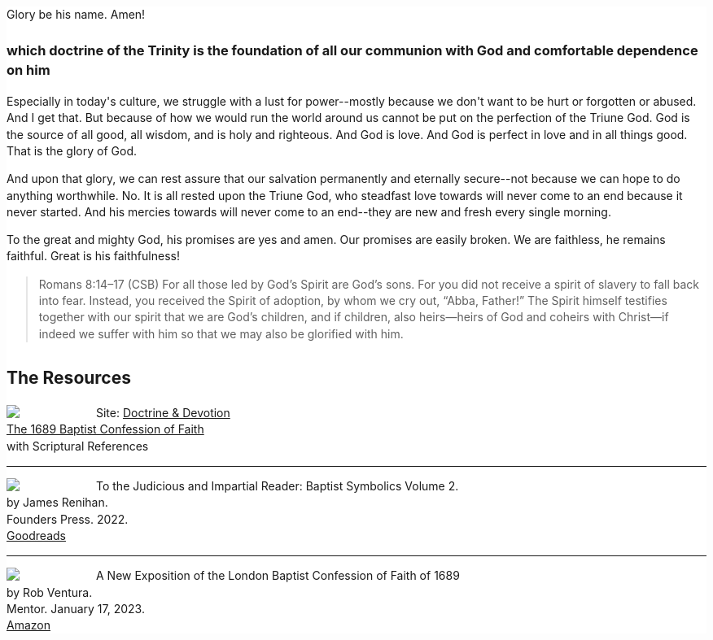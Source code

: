 Glory be his name. Amen!

### which doctrine of the Trinity is the foundation of all our communion with God and comfortable dependence on him

Especially in today's culture, we struggle with a lust for power--mostly because we don't want to be hurt or forgotten or abused.  And I get that. But because of how we would run the world around us cannot be put on the perfection of the Triune God. God is the source of all good, all wisdom, and is holy and righteous. And God is love. And God is perfect in love and in all things good. That is the glory of God.

And upon that glory, we can rest assure that our salvation permanently and eternally secure--not because we can hope to do anything worthwhile. No. It is all rested upon the Triune God, who steadfast love towards will never come to an end because it never started. And his mercies towards will never come to an end--they are new and fresh every single morning.

To the great and mighty God, his promises are yes and amen. Our promises are easily broken. We are faithless, he remains faithful. Great is his faithfulness!

>Romans 8:14–17 (CSB) For all those led by God’s Spirit are God’s sons. For you did not receive a spirit of slavery to fall back into fear. Instead, you received the Spirit of adoption, by whom we cry out, “Abba, Father!” The Spirit himself testifies together with our spirit that we are God’s children, and if children, also heirs—heirs of God and coheirs with Christ—if indeed we suffer with him so that we may also be glorified with him.

## The Resources

<img src="/images/resources/dnd-1689-site-logo.png" align="left" width="100" style="padding-right: 10px" />Site: [Doctrine & Devotion](http://www.doctrineanddevotion.com/)  
[The 1689 Baptist Confession of Faith](https://www.the1689confession.com/)  
with Scriptural References

<p style="clear:both;">

---

<img src="/images/resources/confession-1689-judacious-reader-renihan.png" align="left" width="100" style="padding-right: 10px" />To the Judicious and Impartial Reader: Baptist Symbolics Volume 2.  
by James Renihan.  
Founders Press. 2022.  
[Goodreads](https://www.goodreads.com/book/show/17867976-modern-exposition-of-the-1689-baptist-confession-of-faith)

<p style="clear:both;">

---

<img src="/images/resources/confession-1689-new-exposition-ventura.jpg" align="left" width="100" style="padding-right: 10px" />A New Exposition of the London Baptist Confession of Faith of 1689    
by Rob Ventura.  
Mentor. January 17, 2023.  
[Amazon](https://www.amazon.com/Exposition-London-Baptist-Confession-Faith/dp/1527108902/ref=asc_df_1527108902/?tag=hyprod-20&linkCode=df0&hvadid=598295323603&hvpos=&hvnetw=g&hvrand=3877532160906942020&hvpone=&hvptwo=&hvqmt=&hvdev=c&hvdvcmdl=&hvlocint=&hvlocphy=9014286&hvtargid=pla-1722666080628&psc=1)
